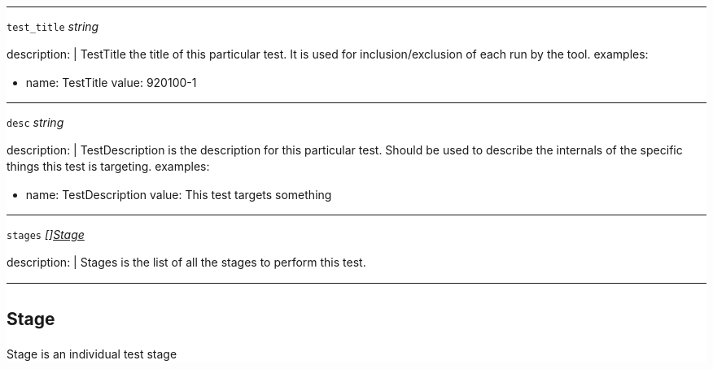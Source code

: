 <hr />

<div class="dd">

<code>test_title</code>  <i>string</i>

</div>
<div class="dt">

description: |
TestTitle the title of this particular test. It is used for inclusion/exclusion of each run by the tool.
examples:
  - name: TestTitle
    value: 920100-1


</div>

<hr />

<div class="dd">

<code>desc</code>  <i>string</i>

</div>
<div class="dt">

description: |
TestDescription is the description for this particular test. Should be used to describe the internals of
the specific things this test is targeting.
examples:
  - name: TestDescription
    value: This test targets something


</div>

<hr />

<div class="dd">

<code>stages</code>  <i>[]<a href="#stage">Stage</a></i>

</div>
<div class="dt">

description: |
Stages is the list of all the stages to perform this test.


</div>

<hr />





## Stage
Stage is an individual test stage
